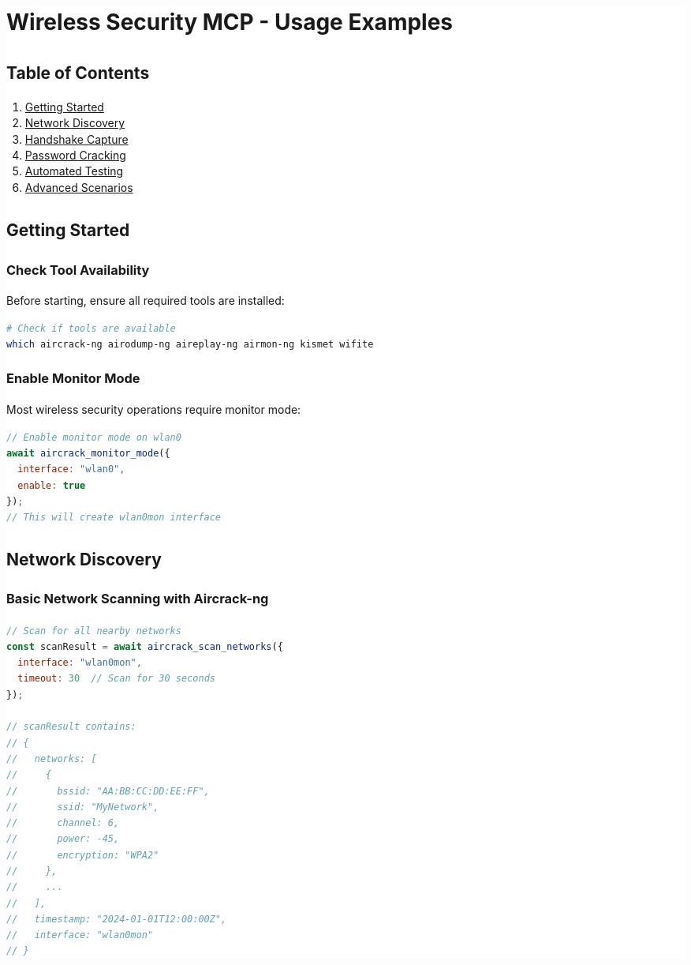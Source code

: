 # Wireless Security MCP - Usage Examples

## Table of Contents
1. [Getting Started](#getting-started)
2. [Network Discovery](#network-discovery)
3. [Handshake Capture](#handshake-capture)
4. [Password Cracking](#password-cracking)
5. [Automated Testing](#automated-testing)
6. [Advanced Scenarios](#advanced-scenarios)

## Getting Started

### Check Tool Availability
Before starting, ensure all required tools are installed:

```bash
# Check if tools are available
which aircrack-ng airodump-ng aireplay-ng airmon-ng kismet wifite
```

### Enable Monitor Mode
Most wireless security operations require monitor mode:

```javascript
// Enable monitor mode on wlan0
await aircrack_monitor_mode({
  interface: "wlan0",
  enable: true
});
// This will create wlan0mon interface
```

## Network Discovery

### Basic Network Scanning with Aircrack-ng
```javascript
// Scan for all nearby networks
const scanResult = await aircrack_scan_networks({
  interface: "wlan0mon",
  timeout: 30  // Scan for 30 seconds
});

// scanResult contains:
// {
//   networks: [
//     {
//       bssid: "AA:BB:CC:DD:EE:FF",
//       ssid: "MyNetwork",
//       channel: 6,
//       power: -45,
//       encryption: "WPA2"
//     },
//     ...
//   ],
//   timestamp: "2024-01-01T12:00:00Z",
//   interface: "wlan0mon"
// }
```
